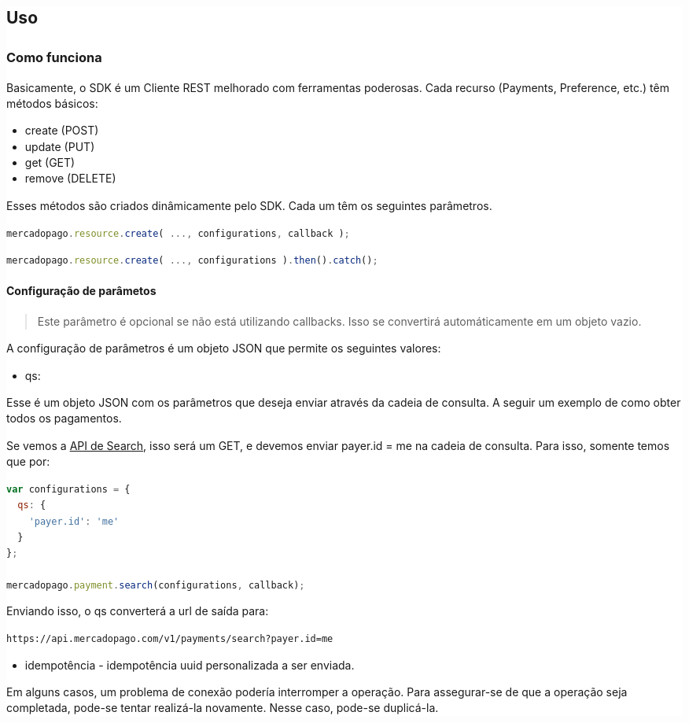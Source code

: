 ## Uso

### Como funciona

Basicamente, o SDK é um Cliente REST melhorado com ferramentas poderosas. Cada recurso (Payments, Preference, etc.) têm métodos básicos:

- create (POST)
- update (PUT)
- get (GET)
- remove (DELETE)

Esses métodos são criados dinâmicamente pelo SDK. Cada um têm os seguintes parâmetros.

```javascript
mercadopago.resource.create( ..., configurations, callback );
```

```javascript
mercadopago.resource.create( ..., configurations ).then().catch();
```

#### Configuração de parâmetos

> Este parâmetro é opcional se não está utilizando callbacks. Isso se convertirá automáticamente em um objeto vazio.

A configuração de parâmetros é um objeto JSON que permite os seguintes valores:

- qs:

Esse é um objeto JSON com os parâmetros que deseja enviar através da cadeia de consulta. A seguir um exemplo de como obter todos os pagamentos.

Se vemos a [API de Search](https://www.mercadopago.com.br/developers/pt/api-docs/account/payments/search/), isso será um GET, e devemos enviar payer.id = me na cadeia de consulta. Para isso, somente temos que por:

```javascript
var configurations = {
  qs: {
    'payer.id': 'me'
  }
};

mercadopago.payment.search(configurations, callback);
```

Enviando isso, o qs converterá a url de saída para:

```
https://api.mercadopago.com/v1/payments/search?payer.id=me
```

- idempotência - idempotência uuid personalizada a ser enviada.

Em alguns casos, um problema de conexão podería interromper a operação. Para assegurar-se de que a operação seja completada, pode-se tentar realizá-la novamente. Nesse caso, pode-se duplicá-la.
